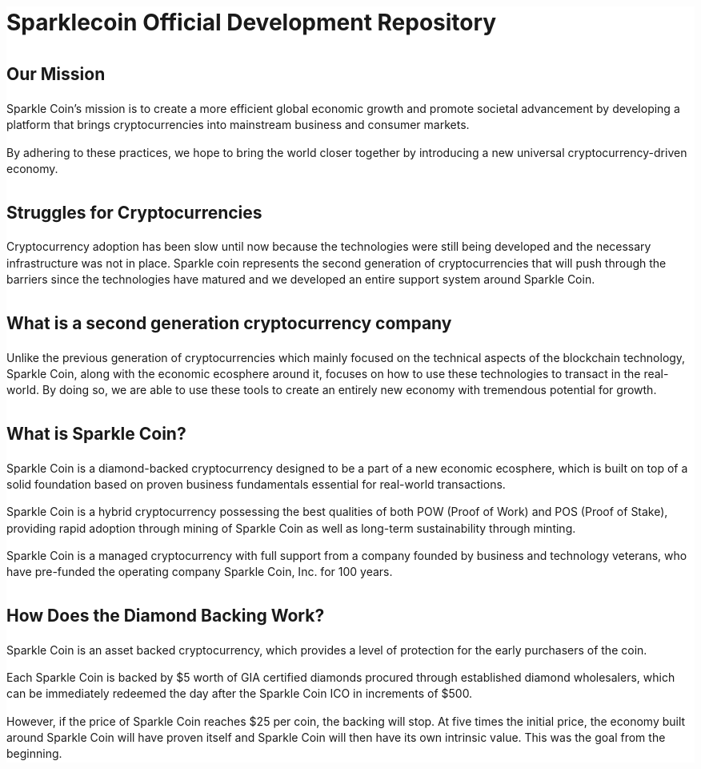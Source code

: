 # Sparklecoin Official Development Repository


## Our Mission

Sparkle Coin’s mission is to create a more efficient global economic growth and promote societal advancement by developing a platform that brings cryptocurrencies into mainstream business and consumer markets.

By adhering to these practices, we hope to bring the world closer together by introducing a new universal cryptocurrency-driven economy.

## Struggles for Cryptocurrencies

Cryptocurrency adoption has been slow until now because the technologies were still being developed and the necessary infrastructure was not in place. Sparkle coin represents the second generation of cryptocurrencies that will push through the barriers since the technologies have matured and we developed an entire support system around Sparkle Coin.

## What is a second generation cryptocurrency company

Unlike the previous generation of cryptocurrencies which mainly focused on the technical aspects of the blockchain technology, Sparkle Coin, along with the economic ecosphere around it, focuses on how to use these technologies to transact in the real-world. By doing so, we are able to use these tools to create an entirely new economy with tremendous potential for growth.

## What is Sparkle Coin?

Sparkle Coin is a diamond-backed cryptocurrency designed to be a part of a new economic ecosphere, which is built on top of a solid foundation based on proven business fundamentals essential for real-world transactions.

Sparkle Coin is a hybrid cryptocurrency possessing the best qualities of both POW (Proof of Work) and POS (Proof of Stake), providing rapid adoption through mining of Sparkle Coin as well as long-term sustainability through minting.

Sparkle Coin is a managed cryptocurrency with full support from a company founded by business and technology veterans, who have pre-funded the operating company Sparkle Coin, Inc. for 100 years.

## How Does the Diamond Backing Work?

Sparkle Coin is an asset backed cryptocurrency, which provides a level of protection for the early purchasers of the coin.

Each Sparkle Coin is backed by $5 worth of GIA certified diamonds procured through established diamond wholesalers, which can be immediately redeemed the day after the Sparkle Coin ICO in increments of $500.

However, if the price of Sparkle Coin reaches $25 per coin, the backing will stop. At five times the initial price, the economy built around Sparkle Coin will have proven itself and Sparkle Coin will then have its own intrinsic value. This was the goal from the beginning. 
